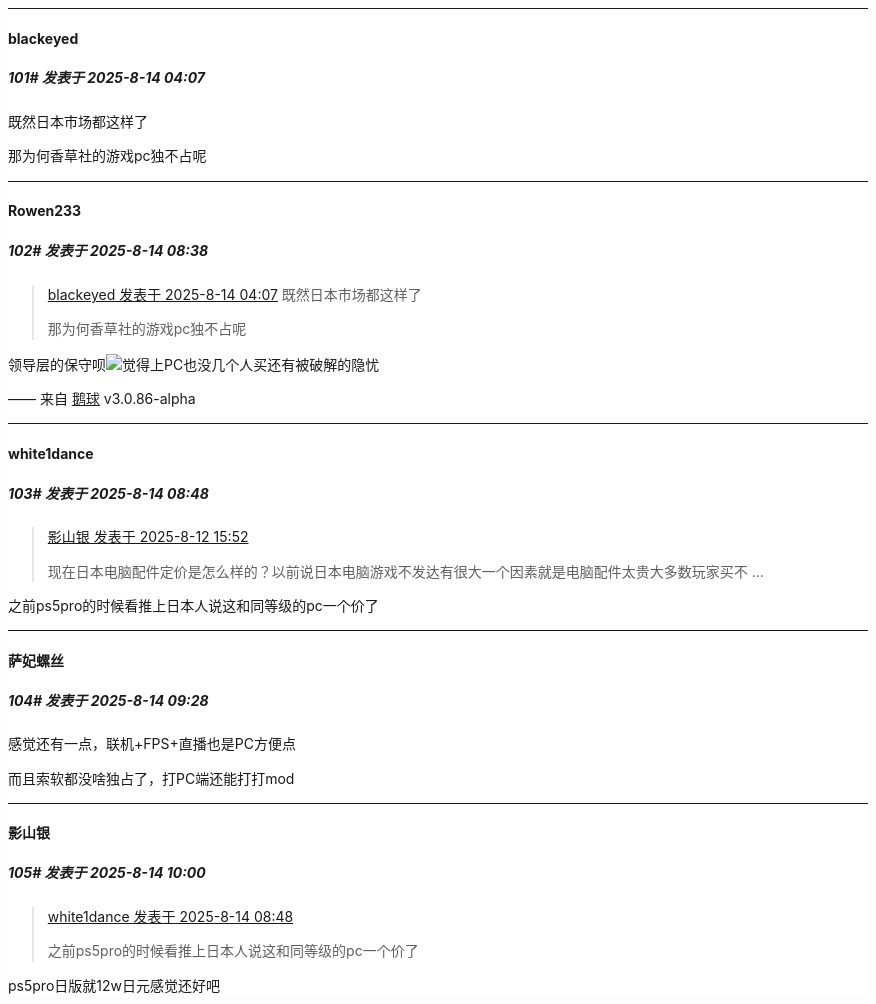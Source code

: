*****

####  blackeyed  
##### 101#       发表于 2025-8-14 04:07

既然日本市场都这样了

那为何香草社的游戏pc独不占呢


*****

####  Rowen233  
##### 102#       发表于 2025-8-14 08:38

<blockquote><a href="httphttps://stage1st.com/2b/forum.php?mod=redirect&amp;goto=findpost&amp;pid=68262381&amp;ptid=2258709" target="_blank">blackeyed 发表于 2025-8-14 04:07</a>
既然日本市场都这样了

那为何香草社的游戏pc独不占呢</blockquote>
领导层的保守呗<img src="https://static.stage1st.com/image/smiley/face2017/067.png" referrerpolicy="no-referrer">觉得上PC也没几个人买还有被破解的隐忧

—— 来自 [鹅球](https://www.pgyer.com/xfPejhuq) v3.0.86-alpha


*****

####  white1dance  
##### 103#       发表于 2025-8-14 08:48

<blockquote><a href="httphttps://stage1st.com/2b/forum.php?mod=redirect&amp;goto=findpost&amp;pid=68254260&amp;ptid=2258709" target="_blank">影山银 发表于 2025-8-12 15:52</a>

现在日本电脑配件定价是怎么样的？以前说日本电脑游戏不发达有很大一个因素就是电脑配件太贵大多数玩家买不 ...</blockquote>
之前ps5pro的时候看推上日本人说这和同等级的pc一个价了


*****

####  萨妃螺丝  
##### 104#       发表于 2025-8-14 09:28

感觉还有一点，联机+FPS+直播也是PC方便点

而且索软都没啥独占了，打PC端还能打打mod


*****

####  影山银  
##### 105#       发表于 2025-8-14 10:00

<blockquote><a href="httphttps://stage1st.com/2b/forum.php?mod=redirect&amp;goto=findpost&amp;pid=68262639&amp;ptid=2258709" target="_blank">white1dance 发表于 2025-8-14 08:48</a>

之前ps5pro的时候看推上日本人说这和同等级的pc一个价了</blockquote>
ps5pro日版就12w日元感觉还好吧
